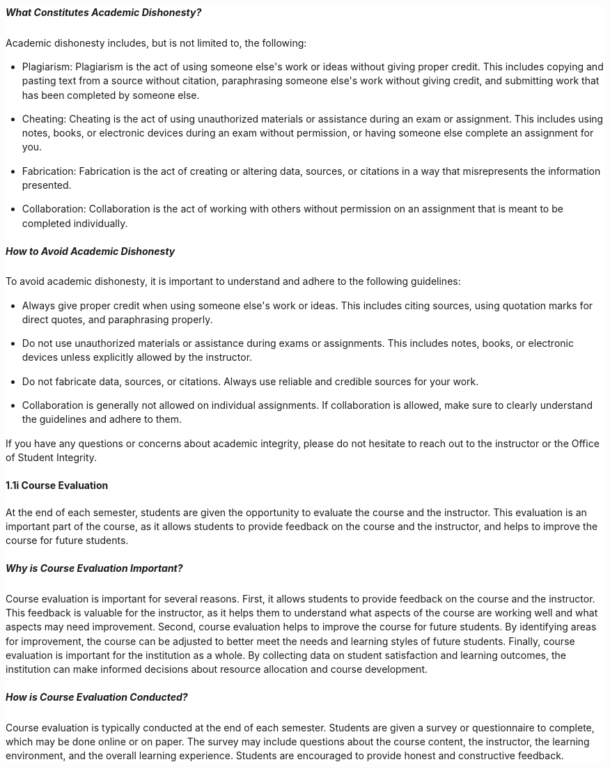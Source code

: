 ##### What Constitutes Academic Dishonesty?

Academic dishonesty includes, but is not limited to, the following:

- Plagiarism: Plagiarism is the act of using someone else's work or ideas without giving proper credit. This includes copying and pasting text from a source without citation, paraphrasing someone else's work without giving credit, and submitting work that has been completed by someone else.

- Cheating: Cheating is the act of using unauthorized materials or assistance during an exam or assignment. This includes using notes, books, or electronic devices during an exam without permission, or having someone else complete an assignment for you.

- Fabrication: Fabrication is the act of creating or altering data, sources, or citations in a way that misrepresents the information presented.

- Collaboration: Collaboration is the act of working with others without permission on an assignment that is meant to be completed individually.

##### How to Avoid Academic Dishonesty

To avoid academic dishonesty, it is important to understand and adhere to the following guidelines:

- Always give proper credit when using someone else's work or ideas. This includes citing sources, using quotation marks for direct quotes, and paraphrasing properly.

- Do not use unauthorized materials or assistance during exams or assignments. This includes notes, books, or electronic devices unless explicitly allowed by the instructor.

- Do not fabricate data, sources, or citations. Always use reliable and credible sources for your work.

- Collaboration is generally not allowed on individual assignments. If collaboration is allowed, make sure to clearly understand the guidelines and adhere to them.

If you have any questions or concerns about academic integrity, please do not hesitate to reach out to the instructor or the Office of Student Integrity.

#### 1.1i Course Evaluation

At the end of each semester, students are given the opportunity to evaluate the course and the instructor. This evaluation is an important part of the course, as it allows students to provide feedback on the course and the instructor, and helps to improve the course for future students.

##### Why is Course Evaluation Important?

Course evaluation is important for several reasons. First, it allows students to provide feedback on the course and the instructor. This feedback is valuable for the instructor, as it helps them to understand what aspects of the course are working well and what aspects may need improvement. Second, course evaluation helps to improve the course for future students. By identifying areas for improvement, the course can be adjusted to better meet the needs and learning styles of future students. Finally, course evaluation is important for the institution as a whole. By collecting data on student satisfaction and learning outcomes, the institution can make informed decisions about resource allocation and course development.

##### How is Course Evaluation Conducted?

Course evaluation is typically conducted at the end of each semester. Students are given a survey or questionnaire to complete, which may be done online or on paper. The survey may include questions about the course content, the instructor, the learning environment, and the overall learning experience. Students are encouraged to provide honest and constructive feedback.
